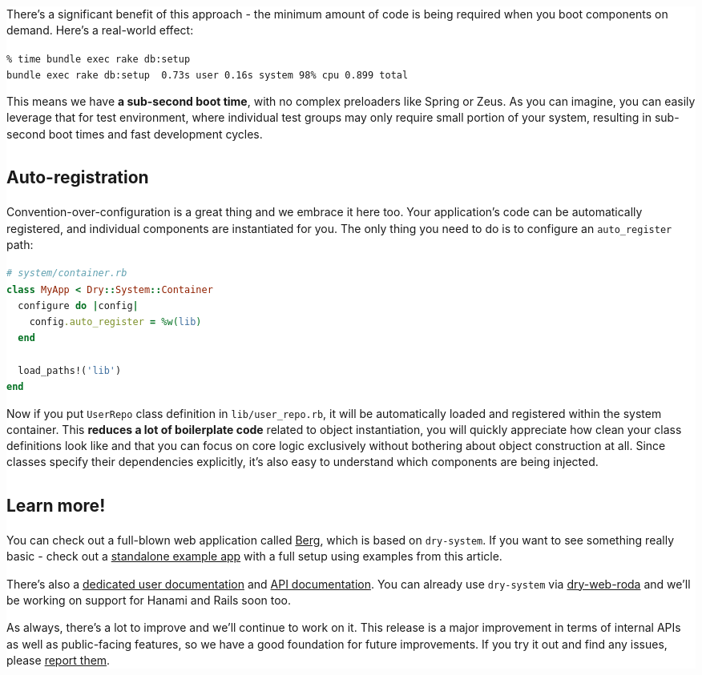 There’s a significant benefit of this approach - the minimum amount of code is being required when you boot components on demand. Here’s a real-world effect:

```
% time bundle exec rake db:setup
bundle exec rake db:setup  0.73s user 0.16s system 98% cpu 0.899 total
```

This means we have **a sub-second boot time**, with no complex preloaders like Spring or Zeus. As you can imagine, you can easily leverage that for test environment, where individual test groups may only require small portion of your system, resulting in sub-second boot times and fast development cycles.

## Auto-registration

Convention-over-configuration is a great thing and we embrace it here too. Your application’s code can be automatically registered, and individual components are instantiated for you. The only thing you need to do is to configure an `auto_register` path:

``` ruby
# system/container.rb
class MyApp < Dry::System::Container
  configure do |config|
    config.auto_register = %w(lib)
  end

  load_paths!('lib')
end
```

Now if you put `UserRepo` class definition in `lib/user_repo.rb`, it will be automatically loaded and registered within the system container. This **reduces a lot of boilerplate code** related to object instantiation, you will quickly appreciate how clean your class definitions look like and that you can focus on core logic exclusively without bothering about object construction at all. Since classes specify their dependencies explicitly, it’s also easy to understand which components are being injected.

## Learn more!

You can check out a full-blown web application called [Berg](https://github.com/icelab/berg), which is based on `dry-system`. If you want to see something really basic - check out a [standalone example app](https://github.com/dry-rb/dry-system/tree/master/examples/standalone) with a full setup using examples from this article.

There’s also a [dedicated user documentation](/gems/dry-system) and [API documentation](https://rubydoc.info/gems/dry-system). You can already use `dry-system` via [dry-web-roda](https://github.com/dry-rb/dry-web-roda) and we’ll be working on support for Hanami and Rails soon too.

As always, there’s a lot to improve and we’ll continue to work on it. This release is a major improvement in terms of internal APIs as well as public-facing features, so we have a good foundation for future improvements. If you try it out and find any issues, please [report them](https://github.com/dry-rb/dry-system/issues).
